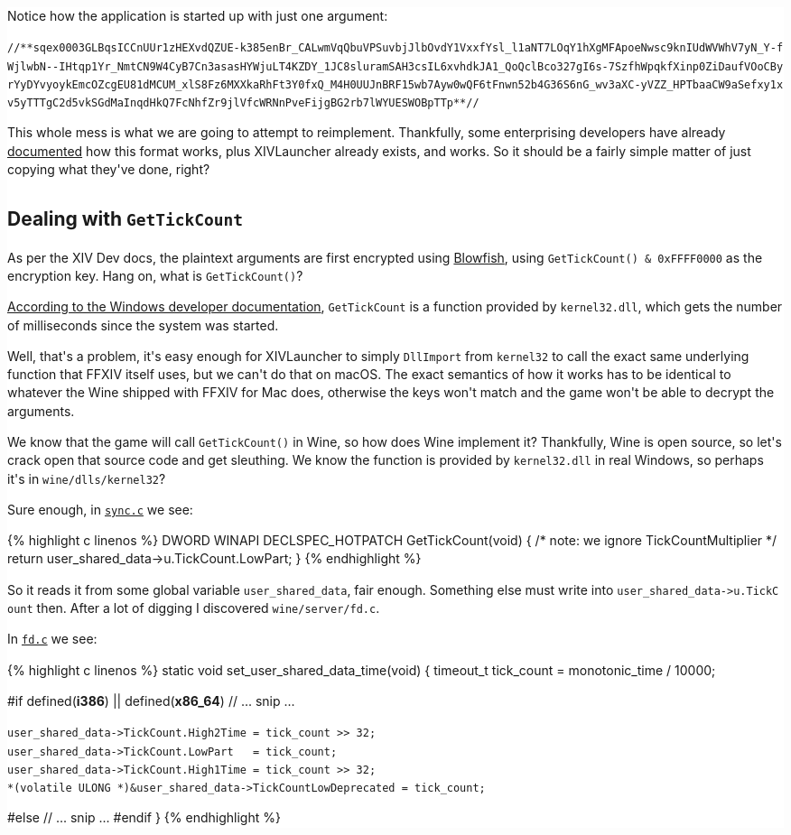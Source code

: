 Notice how the application is started up with just one argument:

    //**sqex0003GLBqsICCnUUr1zHEXvdQZUE-k385enBr_CALwmVqQbuVPSuvbjJlbOvdY1VxxfYsl_l1aNT7LOqY1hXgMFApoeNwsc9knIUdWVWhV7yN_Y-fWjlwbN--IHtqp1Yr_NmtCN9W4CyB7Cn3asasHYWjuLT4KZDY_1JC8sluramSAH3csIL6xvhdkJA1_QoQclBco327gI6s-7SzfhWpqkfXinp0ZiDaufVOoCByrYyDYvyoykEmcOZcgEU81dMCUM_xlS8Fz6MXXkaRhFt3Y0fxQ_M4H0UUJnBRF15wb7Ayw0wQF6tFnwn52b4G36S6nG_wv3aXC-yVZZ_HPTbaaCW9aSefxy1xv5yTTTgC2d5vkSGdMaInqdHkQ7FcNhfZr9jlVfcWRNnPveFijgBG2rb7lWYUESWOBpTTp**//

This whole mess is what we are going to attempt to reimplement. Thankfully, some
enterprising developers have already [documented][XIVDev] how this format
works, plus XIVLauncher already exists, and works. So it should be a fairly
simple matter of just copying what they've done, right? 

## Dealing with `GetTickCount`

As per the XIV Dev docs, the plaintext arguments are first encrypted using
[Blowfish][Blowfish], using `GetTickCount() & 0xFFFF0000` as the encryption key.
Hang on, what is `GetTickCount()`?

[According to the Windows developer documentation][GetTickCountMS], 
`GetTickCount` is a function provided by `kernel32.dll`, which gets the number
of milliseconds since the system was started.

Well, that's a problem, it's easy enough for XIVLauncher to simply `DllImport`
from `kernel32` to call the exact same underlying function that FFXIV itself
uses, but we can't do that on macOS. The exact semantics of how it works has to
be identical to whatever the Wine shipped with FFXIV for Mac does, otherwise the
keys won't match and the game won't be able to decrypt the arguments.

We know that the game will call `GetTickCount()` in Wine, so how does Wine
implement it? Thankfully, Wine is open source, so let's crack open that source
code and get sleuthing. We know the function is provided by `kernel32.dll` in
real Windows, so perhaps it's in `wine/dlls/kernel32`?

Sure enough, in [`sync.c`][syncc] we see:

{% highlight c linenos %}
DWORD WINAPI DECLSPEC_HOTPATCH GetTickCount(void)
{
    /* note: we ignore TickCountMultiplier */
    return user_shared_data->u.TickCount.LowPart;
}
{% endhighlight %}

So it reads it from some global variable `user_shared_data`, fair enough.
Something else must write into `user_shared_data->u.TickCount` then. After a lot
of digging I discovered `wine/server/fd.c`.

In [`fd.c`][fdc] we see:

{% highlight c linenos %}
static void set_user_shared_data_time(void)
{
    timeout_t tick_count = monotonic_time / 10000;

#if defined(__i386__) || defined(__x86_64__)
    // ... snip ...

    user_shared_data->TickCount.High2Time = tick_count >> 32;
    user_shared_data->TickCount.LowPart   = tick_count;
    user_shared_data->TickCount.High1Time = tick_count >> 32;
    *(volatile ULONG *)&user_shared_data->TickCountLowDeprecated = tick_count;
#else
    // ... snip ...
#endif
}
{% endhighlight %}


[ProcExp]: https://docs.microsoft.com/en-us/sysinternals/downloads/process-explorer
[XIVDev]: https://xiv.dev/sqexarg
[Blowfish]: https://en.wikipedia.org/wiki/Blowfish_(cipher)
[GetTickCountMS]: https://docs.microsoft.com/en-us/windows/win32/api/sysinfoapi/nf-sysinfoapi-gettickcount
[syncc]: https://github.com/wine-mirror/wine/blob/7d3186e029fb4cf417fab59483a37d8aece95b5d/dlls/kernel32/sync.c#L101
[fdc]: https://github.com/wine-mirror/wine/blob/7d3186e029fb4cf417fab59483a37d8aece95b5d/server/fd.c#L386
[requestc]: https://github.com/wine-mirror/wine/blob/e909986e6ea5ecd49b2b847f321ad89b2ae4f6f1/server/request.c#L527
[winepatch]: https://www.winehq.org/pipermail/wine-devel/2019-November/155652.html
[vcredist]: https://support.microsoft.com/en-au/help/2977003/the-latest-supported-visual-c-downloads
[crypto]: https://github.com/soffes/crypto
[CryptoSwift]: https://github.com/krzyzanowskim/CryptoSwift
[XIVLauncherBlowfish]: https://github.com/goatcorp/FFXIVQuickLauncher/blob/be8cc59ca6616cd6e5a873bc6d1e9237ad9a4deb/XIVLauncher/Encryption/Blowfish.cs
[Endianness]: https://en.wikipedia.org/wiki/Endianness
[bitconverter]: https://referencesource.microsoft.com/#mscorlib/system/bitconverter.cs
[license]: https://github.com/krzyzanowskim/CryptoSwift/blob/e7459377e0f48779c69a9b20da21fb9224d94ac8/LICENSE#L1
[southpark]: https://www.youtube.com/watch?v=tg2PD-dwsIw
